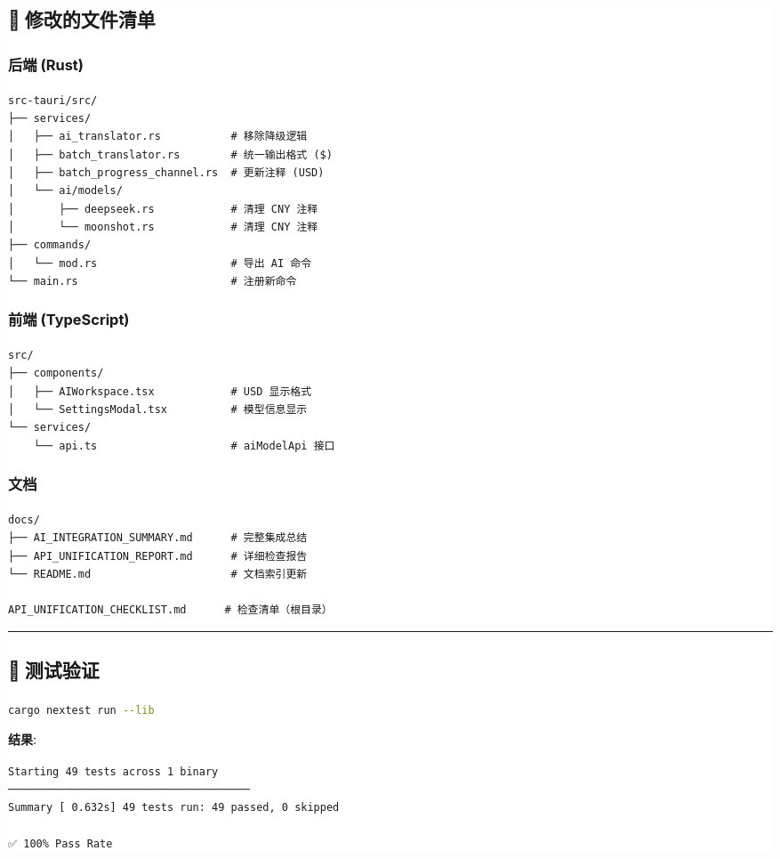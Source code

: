 
## 📁 修改的文件清单

### 后端 (Rust)
```
src-tauri/src/
├── services/
│   ├── ai_translator.rs           # 移除降级逻辑
│   ├── batch_translator.rs        # 统一输出格式 ($)
│   ├── batch_progress_channel.rs  # 更新注释 (USD)
│   └── ai/models/
│       ├── deepseek.rs            # 清理 CNY 注释
│       └── moonshot.rs            # 清理 CNY 注释
├── commands/
│   └── mod.rs                     # 导出 AI 命令
└── main.rs                        # 注册新命令
```

### 前端 (TypeScript)
```
src/
├── components/
│   ├── AIWorkspace.tsx            # USD 显示格式
│   └── SettingsModal.tsx          # 模型信息显示
└── services/
    └── api.ts                     # aiModelApi 接口
```

### 文档
```
docs/
├── AI_INTEGRATION_SUMMARY.md      # 完整集成总结
├── API_UNIFICATION_REPORT.md      # 详细检查报告
└── README.md                      # 文档索引更新

API_UNIFICATION_CHECKLIST.md      # 检查清单（根目录）
```

---

## 🧪 测试验证

```bash
cargo nextest run --lib
```

**结果**:
```
Starting 49 tests across 1 binary
──────────────────────────────────────
Summary [ 0.632s] 49 tests run: 49 passed, 0 skipped

✅ 100% Pass Rate
```
